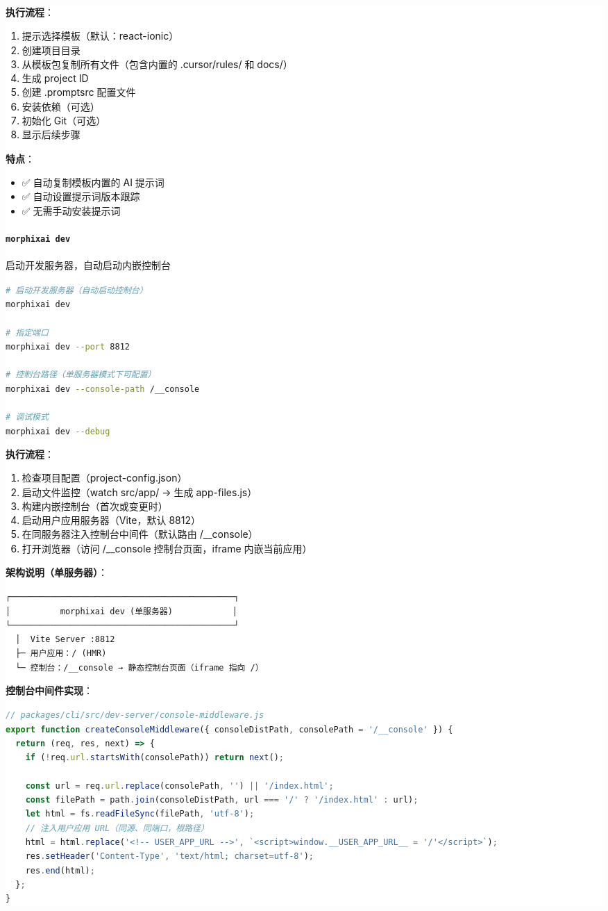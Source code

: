 **执行流程**：
1. 提示选择模板（默认：react-ionic）
2. 创建项目目录
3. 从模板包复制所有文件（包含内置的 .cursor/rules/ 和 docs/）
4. 生成 project ID
5. 创建 .promptsrc 配置文件
6. 安装依赖（可选）
7. 初始化 Git（可选）
8. 显示后续步骤

**特点**：
- ✅ 自动复制模板内置的 AI 提示词
- ✅ 自动设置提示词版本跟踪
- ✅ 无需手动安装提示词

#### `morphixai dev`

启动开发服务器，自动启动内嵌控制台

```bash
# 启动开发服务器（自动启动控制台）
morphixai dev

# 指定端口
morphixai dev --port 8812

# 控制台路径（单服务器模式下可配置）
morphixai dev --console-path /__console

# 调试模式
morphixai dev --debug
```

**执行流程**：
1. 检查项目配置（project-config.json）
2. 启动文件监控（watch src/app/ → 生成 app-files.js）
3. 构建内嵌控制台（首次或变更时）
4. 启动用户应用服务器（Vite，默认 8812）
5. 在同服务器注入控制台中间件（默认路由 /__console）
6. 打开浏览器（访问 /__console 控制台页面，iframe 内嵌当前应用）

**架构说明（单服务器）**：
```
┌─────────────────────────────────────────────┐
│          morphixai dev (单服务器)            │
└─────────────────────────────────────────────┘
  │  Vite Server :8812
  ├─ 用户应用：/ (HMR)
  └─ 控制台：/__console → 静态控制台页面（iframe 指向 /）
```

**控制台中间件实现**：
```javascript
// packages/cli/src/dev-server/console-middleware.js
export function createConsoleMiddleware({ consoleDistPath, consolePath = '/__console' }) {
  return (req, res, next) => {
    if (!req.url.startsWith(consolePath)) return next();

    const url = req.url.replace(consolePath, '') || '/index.html';
    const filePath = path.join(consoleDistPath, url === '/' ? '/index.html' : url);
    let html = fs.readFileSync(filePath, 'utf-8');
    // 注入用户应用 URL（同源、同端口，根路径）
    html = html.replace('<!-- USER_APP_URL -->', `<script>window.__USER_APP_URL__ = '/'</script>`);
    res.setHeader('Content-Type', 'text/html; charset=utf-8');
    res.end(html);
  };
}
```